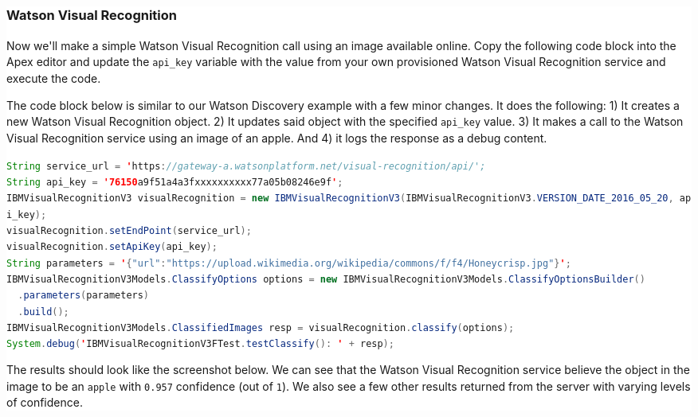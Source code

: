 ### Watson Visual Recognition

Now we'll make a simple Watson Visual Recognition call using an image available online. Copy the following code block into the Apex editor and update the `api_key` variable with the value from your own provisioned Watson Visual Recognition service and execute the code.

The code block below is similar to our Watson Discovery example with a few minor changes. It does the following: 1) It creates a new Watson Visual Recognition object. 2) It updates said object with the specified `api_key` value. 3) It makes a call to the Watson Visual Recognition service using an image of an apple. And 4) it logs the response as a debug content.

```java
String service_url = 'https://gateway-a.watsonplatform.net/visual-recognition/api/';
String api_key = '76150a9f51a4a3fxxxxxxxxxx77a05b08246e9f';
IBMVisualRecognitionV3 visualRecognition = new IBMVisualRecognitionV3(IBMVisualRecognitionV3.VERSION_DATE_2016_05_20, api_key);
visualRecognition.setEndPoint(service_url);
visualRecognition.setApiKey(api_key);
String parameters = '{"url":"https://upload.wikimedia.org/wikipedia/commons/f/f4/Honeycrisp.jpg"}';
IBMVisualRecognitionV3Models.ClassifyOptions options = new IBMVisualRecognitionV3Models.ClassifyOptionsBuilder()
  .parameters(parameters)
  .build();
IBMVisualRecognitionV3Models.ClassifiedImages resp = visualRecognition.classify(options);
System.debug('IBMVisualRecognitionV3FTest.testClassify(): ' + resp);
```

The results should look like the screenshot below. We can see that the Watson Visual Recognition service believe the object in the image to be an `apple` with `0.957` confidence (out of `1`). We also see a few other results returned from the server with varying levels of confidence.
